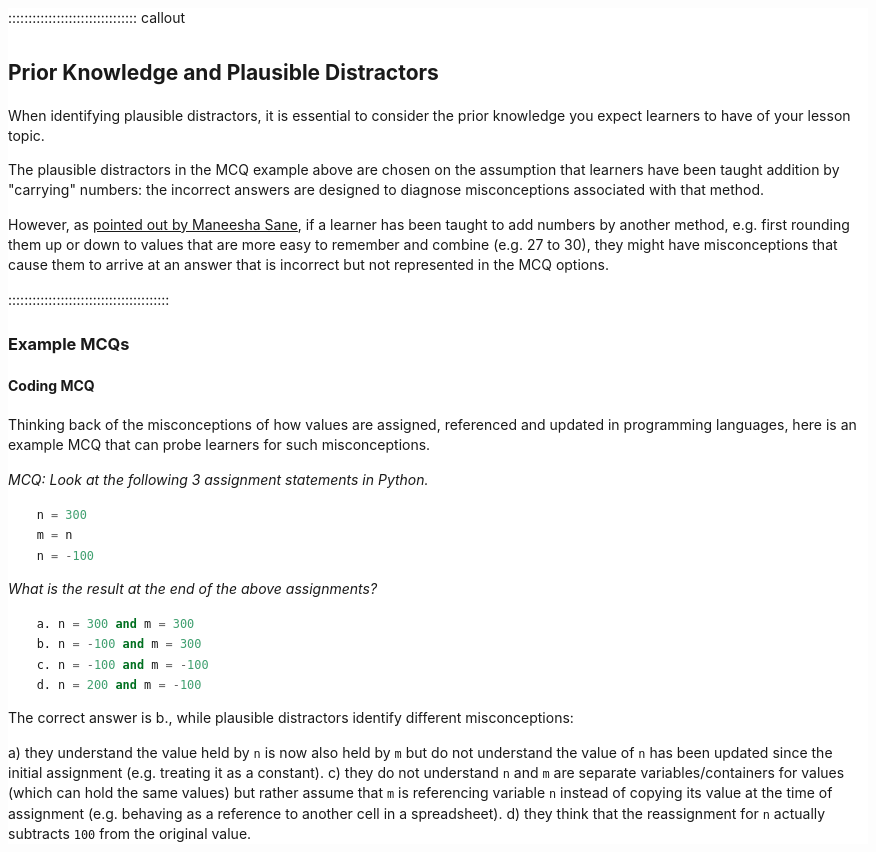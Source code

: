:::::::::::::::::::::::::::::::: callout

## Prior Knowledge and Plausible Distractors

When identifying plausible distractors,
it is essential to consider the prior knowledge you expect learners to have of your lesson topic.

The plausible distractors in the MCQ example above
are chosen on the assumption that learners have been taught
addition by "carrying" numbers:
the incorrect answers are designed to diagnose misconceptions
associated with that method.

However, as [pointed out by Maneesha Sane](https://github.com/carpentries/instructor-training/issues/1403), 
if a learner has been taught to add numbers by another method,
e.g. first rounding them up or down to values that are more easy to remember and combine
(e.g. 27 to 30),
they might have misconceptions that cause them to arrive at an answer that is incorrect 
but not represented in the MCQ options.

::::::::::::::::::::::::::::::::::::::::
                    
### Example MCQs

#### Coding MCQ

Thinking back of the misconceptions of how values are assigned, referenced and updated in programming languages, 
here is an example MCQ that can probe learners for such misconceptions. 

_MCQ: Look at the following 3 assignment statements in Python._

```python
    n = 300
    m = n
    n = -100
```

_What is the result at the end of the above assignments?_

```python
    a. n = 300 and m = 300
    b. n = -100 and m = 300
    c. n = -100 and m = -100
    d. n = 200 and m = -100
```

The correct answer is b., while plausible distractors identify different misconceptions:

a\) they understand the value held by `n` is now also held by `m` but do not understand the value of `n` has 
been updated since the initial assignment (e.g. treating it as a constant).
c\) they do not understand `n` and `m` are separate variables/containers for values (which can hold the same values) 
but rather assume that `m` is referencing variable `n` instead of copying its value at the time of assignment 
(e.g. behaving as a reference to another cell in a spreadsheet).
d\) they think that the reassignment for `n` actually subtracts `100` from the original value.
